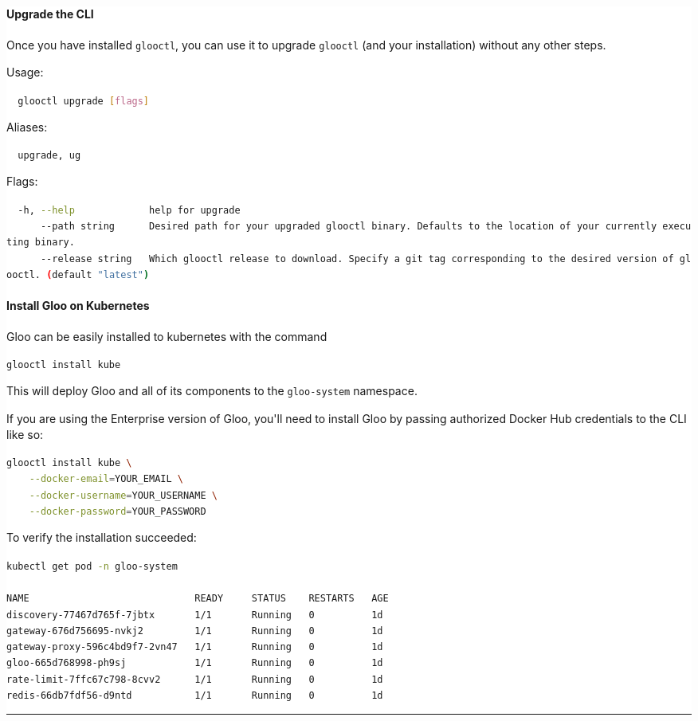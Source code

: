 #### Upgrade the CLI

Once you have installed `glooctl`, you can use it to upgrade `glooctl` (and your installation) without 
any other steps.

Usage:
```bash
  glooctl upgrade [flags]
```

Aliases:
```bash
  upgrade, ug
```

Flags:
```bash
  -h, --help             help for upgrade
      --path string      Desired path for your upgraded glooctl binary. Defaults to the location of your currently executing binary.
      --release string   Which glooctl release to download. Specify a git tag corresponding to the desired version of glooctl. (default "latest")
```

#### Install Gloo on Kubernetes

Gloo can be easily installed to kubernetes with the command

```
glooctl install kube
```

This will deploy Gloo and all of its components to the `gloo-system` namespace.

If you are using the Enterprise version of Gloo, you'll need to install
Gloo by passing authorized Docker Hub credentials to the CLI like so:

```bash
glooctl install kube \
    --docker-email=YOUR_EMAIL \
    --docker-username=YOUR_USERNAME \
    --docker-password=YOUR_PASSWORD 
```

To verify the installation succeeded:
```bash
kubectl get pod -n gloo-system

NAME                             READY     STATUS    RESTARTS   AGE
discovery-77467d765f-7jbtx       1/1       Running   0          1d
gateway-676d756695-nvkj2         1/1       Running   0          1d
gateway-proxy-596c4bd9f7-2vn47   1/1       Running   0          1d
gloo-665d768998-ph9sj            1/1       Running   0          1d
rate-limit-7ffc67c798-8cvv2      1/1       Running   0          1d
redis-66db7fdf56-d9ntd           1/1       Running   0          1d

```
---
